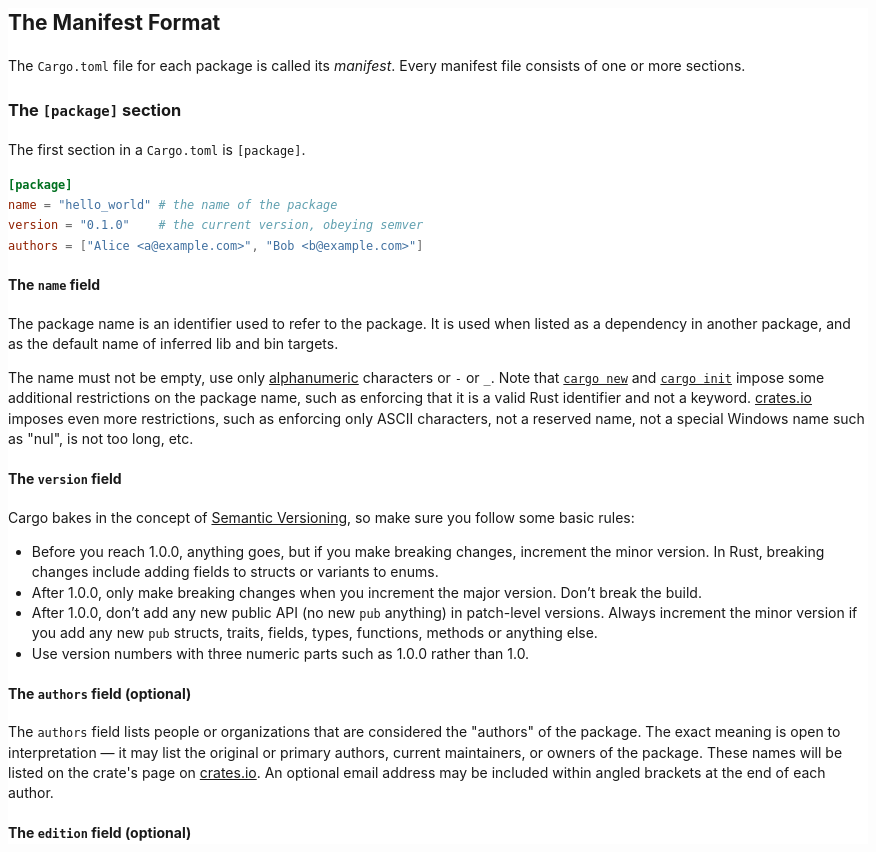 ## The Manifest Format

The `Cargo.toml` file for each package is called its *manifest*. Every manifest
file consists of one or more sections.

### The `[package]` section

The first section in a `Cargo.toml` is `[package]`.

```toml
[package]
name = "hello_world" # the name of the package
version = "0.1.0"    # the current version, obeying semver
authors = ["Alice <a@example.com>", "Bob <b@example.com>"]
```

#### The `name` field

The package name is an identifier used to refer to the package. It is used
when listed as a dependency in another package, and as the default name of
inferred lib and bin targets.

The name must not be empty, use only [alphanumeric] characters or `-` or `_`.
Note that [`cargo new`] and [`cargo init`] impose some additional restrictions on
the package name, such as enforcing that it is a valid Rust identifier and not
a keyword. [crates.io][cratesio] imposes even more restrictions, such as
enforcing only ASCII characters, not a reserved name, not a special Windows
name such as "nul", is not too long, etc.

[alphanumeric]: ../../std/primitive.char.html#method.is_alphanumeric

#### The `version` field

Cargo bakes in the concept of [Semantic
Versioning](https://semver.org/), so make sure you follow some basic rules:

* Before you reach 1.0.0, anything goes, but if you make breaking changes,
  increment the minor version. In Rust, breaking changes include adding fields to
  structs or variants to enums.
* After 1.0.0, only make breaking changes when you increment the major version.
  Don’t break the build.
* After 1.0.0, don’t add any new public API (no new `pub` anything) in patch-level
  versions. Always increment the minor version if you add any new `pub` structs,
  traits, fields, types, functions, methods or anything else.
* Use version numbers with three numeric parts such as 1.0.0 rather than 1.0.

#### The `authors` field (optional)

The `authors` field lists people or organizations that are considered the
"authors" of the package. The exact meaning is open to interpretation — it may
list the original or primary authors, current maintainers, or owners of the
package. These names will be listed on the crate's page on
[crates.io][cratesio]. An optional email address may be included within angled
brackets at the end of each author.

#### The `edition` field (optional)


[build script]: build-scripts.md
[links]: build-scripts.md#the-links-manifest-key
[docsrs]: https://docs.rs/
[cratesio]: https://crates.io/
[gitignore]: https://git-scm.com/docs/gitignore
[RFC 1525]: https://github.com/rust-lang/rfcs/blob/master/text/1525-cargo-workspace.md
[globs]: https://docs.rs/glob/0.2.11/glob/struct.Pattern.html
[RFC 1969]: https://github.com/rust-lang/rfcs/pull/1969
[crates.io]: https://crates.io/
[replace]: specifying-dependencies.md#overriding-dependencies
[`cargo build`]: ../commands/cargo-build.md
[`cargo init`]: ../commands/cargo-init.md
[`cargo new`]: ../commands/cargo-new.md
[`cargo run`]: ../commands/cargo-run.md
[`cargo test`]: ../commands/cargo-test.md
[spdx-2.1-license-expressions]: https://spdx.org/spdx-specification-21-web-version#h.jxpfx0ykyb60
[spdx-license-list-2.4]: https://github.com/spdx/license-list-data/tree/v2.4
[spdx-license-list]: https://spdx.org/licenses/
